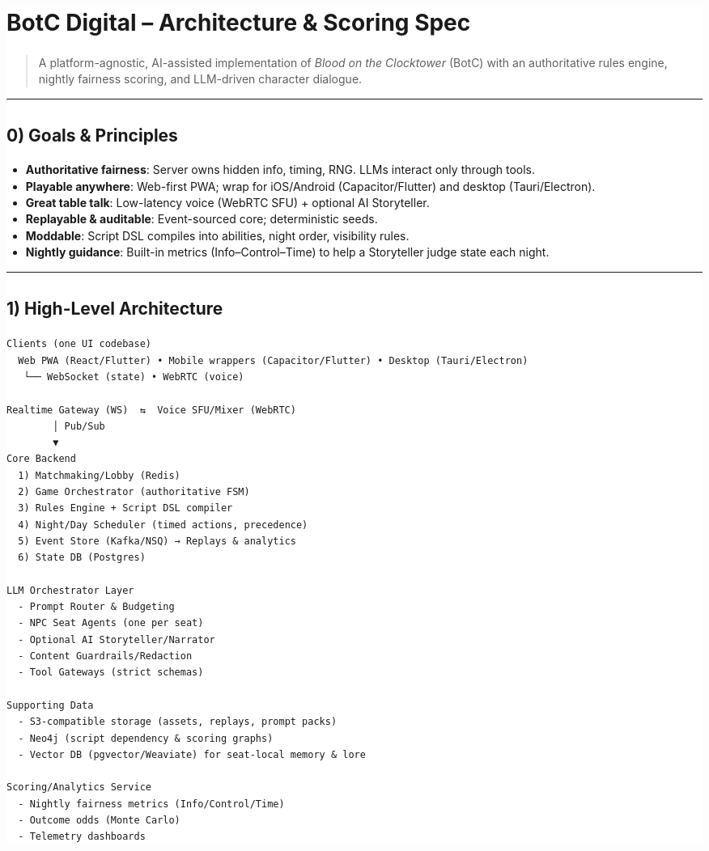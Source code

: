 # BotC Digital – Architecture & Scoring Spec

> A platform-agnostic, AI-assisted implementation of *Blood on the Clocktower* (BotC) with an authoritative rules engine, nightly fairness scoring, and LLM-driven character dialogue.

---

## 0) Goals & Principles

* **Authoritative fairness**: Server owns hidden info, timing, RNG. LLMs interact only through tools.
* **Playable anywhere**: Web-first PWA; wrap for iOS/Android (Capacitor/Flutter) and desktop (Tauri/Electron).
* **Great table talk**: Low-latency voice (WebRTC SFU) + optional AI Storyteller.
* **Replayable & auditable**: Event-sourced core; deterministic seeds.
* **Moddable**: Script DSL compiles into abilities, night order, visibility rules.
* **Nightly guidance**: Built-in metrics (Info–Control–Time) to help a Storyteller judge state each night.

---

## 1) High-Level Architecture

```
Clients (one UI codebase)
  Web PWA (React/Flutter) • Mobile wrappers (Capacitor/Flutter) • Desktop (Tauri/Electron)
   └── WebSocket (state) • WebRTC (voice)

Realtime Gateway (WS)  ⇆  Voice SFU/Mixer (WebRTC)
        │ Pub/Sub
        ▼
Core Backend
  1) Matchmaking/Lobby (Redis)
  2) Game Orchestrator (authoritative FSM)
  3) Rules Engine + Script DSL compiler
  4) Night/Day Scheduler (timed actions, precedence)
  5) Event Store (Kafka/NSQ) → Replays & analytics
  6) State DB (Postgres)

LLM Orchestrator Layer
  - Prompt Router & Budgeting
  - NPC Seat Agents (one per seat)
  - Optional AI Storyteller/Narrator
  - Content Guardrails/Redaction
  - Tool Gateways (strict schemas)

Supporting Data
  - S3-compatible storage (assets, replays, prompt packs)
  - Neo4j (script dependency & scoring graphs)
  - Vector DB (pgvector/Weaviate) for seat-local memory & lore

Scoring/Analytics Service
  - Nightly fairness metrics (Info/Control/Time)
  - Outcome odds (Monte Carlo)
  - Telemetry dashboards
```
